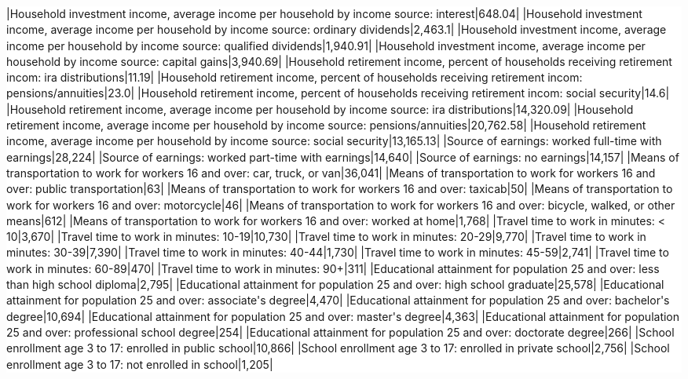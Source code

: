 |Household investment income, average income per household by income source: interest|648.04|
|Household investment income, average income per household by income source: ordinary dividends|2,463.1|
|Household investment income, average income per household by income source: qualified dividends|1,940.91|
|Household investment income, average income per household by income source: capital gains|3,940.69|
|Household retirement income, percent of households receiving retirement incom: ira distributions|11.19|
|Household retirement income, percent of households receiving retirement incom: pensions/annuities|23.0|
|Household retirement income, percent of households receiving retirement incom: social security|14.6|
|Household retirement income, average income per household by income source: ira distributions|14,320.09|
|Household retirement income, average income per household by income source: pensions/annuities|20,762.58|
|Household retirement income, average income per household by income source: social security|13,165.13|
|Source of earnings: worked full-time with earnings|28,224|
|Source of earnings: worked part-time with earnings|14,640|
|Source of earnings: no earnings|14,157|
|Means of transportation to work for workers 16 and over: car, truck, or van|36,041|
|Means of transportation to work for workers 16 and over: public transportation|63|
|Means of transportation to work for workers 16 and over: taxicab|50|
|Means of transportation to work for workers 16 and over: motorcycle|46|
|Means of transportation to work for workers 16 and over: bicycle, walked, or other means|612|
|Means of transportation to work for workers 16 and over: worked at home|1,768|
|Travel time to work in minutes: < 10|3,670|
|Travel time to work in minutes: 10-19|10,730|
|Travel time to work in minutes: 20-29|9,770|
|Travel time to work in minutes: 30-39|7,390|
|Travel time to work in minutes: 40-44|1,730|
|Travel time to work in minutes: 45-59|2,741|
|Travel time to work in minutes: 60-89|470|
|Travel time to work in minutes: 90+|311|
|Educational attainment for population 25 and over: less than high school diploma|2,795|
|Educational attainment for population 25 and over: high school graduate|25,578|
|Educational attainment for population 25 and over: associate's degree|4,470|
|Educational attainment for population 25 and over: bachelor's degree|10,694|
|Educational attainment for population 25 and over: master's degree|4,363|
|Educational attainment for population 25 and over: professional school degree|254|
|Educational attainment for population 25 and over: doctorate degree|266|
|School enrollment age 3 to 17: enrolled in public school|10,866|
|School enrollment age 3 to 17: enrolled in private school|2,756|
|School enrollment age 3 to 17: not enrolled in school|1,205|
